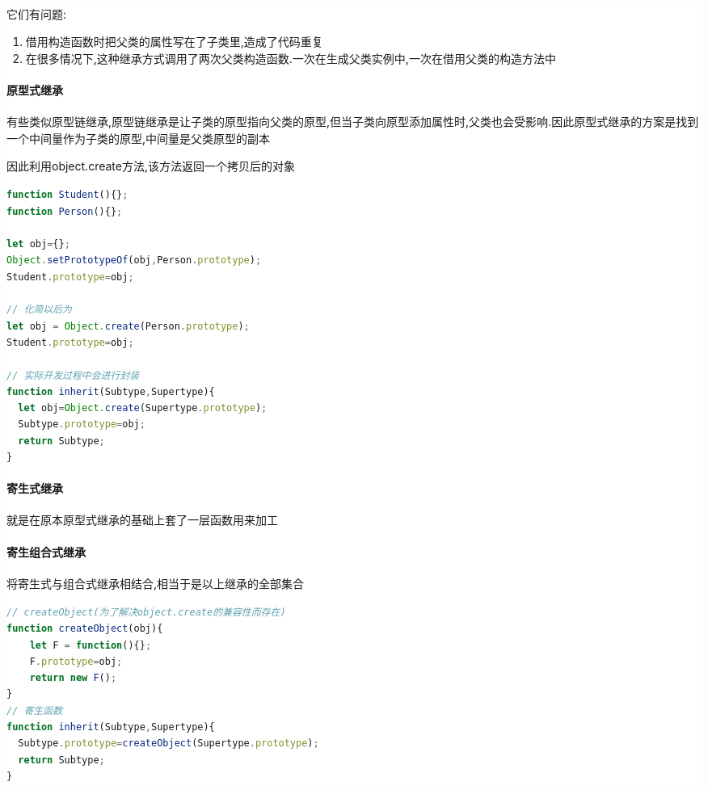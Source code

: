 ```js
```

它们有问题:

1. 借用构造函数时把父类的属性写在了子类里,造成了代码重复
2. 在很多情况下,这种继承方式调用了两次父类构造函数.一次在生成父类实例中,一次在借用父类的构造方法中

#### 原型式继承

有些类似原型链继承,原型链继承是让子类的原型指向父类的原型,但当子类向原型添加属性时,父类也会受影响.因此原型式继承的方案是找到一个中间量作为子类的原型,中间量是父类原型的副本

因此利用object.create方法,该方法返回一个拷贝后的对象

```js
function Student(){};
function Person(){};

let obj={};
Object.setPrototypeOf(obj,Person.prototype);
Student.prototype=obj;

// 化简以后为
let obj = Object.create(Person.prototype);
Student.prototype=obj;

// 实际开发过程中会进行封装
function inherit(Subtype,Supertype){
  let obj=Object.create(Supertype.prototype);
  Subtype.prototype=obj;
  return Subtype;
}
```

#### 寄生式继承

就是在原本原型式继承的基础上套了一层函数用来加工

#### 寄生组合式继承

将寄生式与组合式继承相结合,相当于是以上继承的全部集合

```js
// createObject(为了解决object.create的兼容性而存在)
function createObject(obj){
    let F = function(){};
    F.prototype=obj;
    return new F();
}
// 寄生函数
function inherit(Subtype,Supertype){
  Subtype.prototype=createObject(Supertype.prototype);
  return Subtype;
}
```
